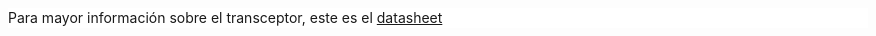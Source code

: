 Para mayor información sobre el transceptor, este es el [datasheet](https://www.google.com/url?sa=t&rct=j&q=&esrc=s&source=web&cd=&cad=rja&uact=8&ved=2ahUKEwj0ivDC26_0AhVzVTABHSk7CCMQFnoECAkQAQ&url=https%3A%2F%2Fww1.microchip.com%2Fdownloads%2Fen%2FDeviceDoc%2F39776C.pdf&usg=AOvVaw2GQOCNb3f8nTI0CDw6_MDW)

